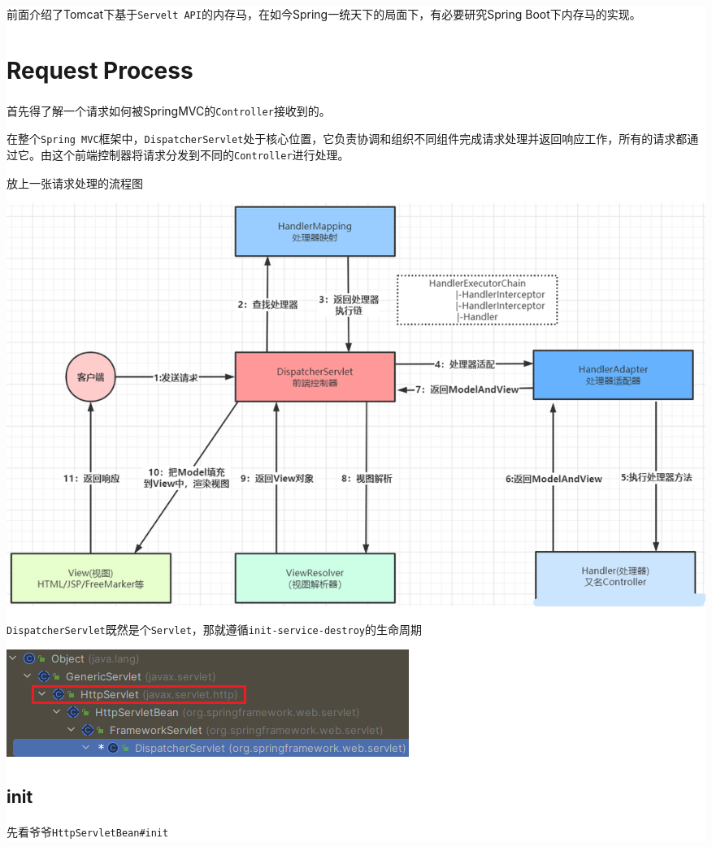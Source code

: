 前面介绍了Tomcat下基于`Servelt API`的内存马，在如今Spring一统天下的局面下，有必要研究Spring Boot下内存马的实现。

# Request Process

首先得了解一个请求如何被SpringMVC的`Controller`接收到的。

在整个`Spring MVC`框架中，`DispatcherServlet`处于核心位置，它负责协调和组织不同组件完成请求处理并返回响应工作，所有的请求都通过它。由这个前端控制器将请求分发到不同的`Controller`进行处理。

放上一张请求处理的流程图

![image-20240310130850093](./../.gitbook/assets/image-20240310130850093.png)

`DispatcherServlet`既然是个`Servlet`，那就遵循`init-service-destroy`的生命周期

![image-20240310131439517](./../.gitbook/assets/image-20240310131439517.png)

## init

先看爷爷`HttpServletBean#init`
